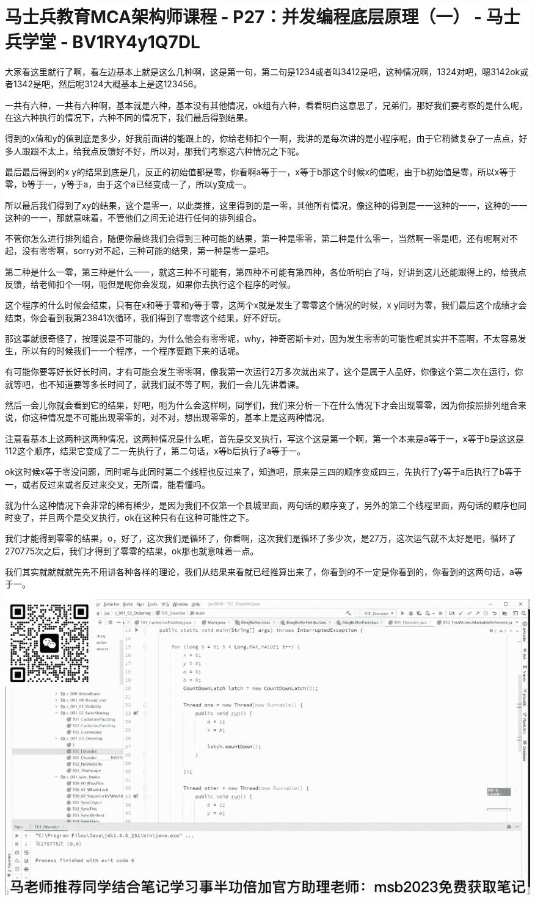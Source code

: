 # 马士兵教育MCA架构师课程 - P27：并发编程底层原理（一） - 马士兵学堂 - BV1RY4y1Q7DL

大家看这里就行了啊，看左边基本上就是这么几种啊，这是第一句，第二句是1234或者叫3412是吧，这种情况啊，1324对吧，嗯3142ok或者1342是吧，然后呢3124大概基本上是这123456。

一共有六种，一共有六种啊，基本就是六种，基本没有其他情况，ok组有六种，看看明白这意思了，兄弟们，那好我们要考察的是什么呢，在这六种执行的情况下，六种不同的情况下，我们最后得到结果。

得到的x值和y的值到底是多少，好我前面讲的能跟上的，你给老师扣个一啊，我讲的是每次讲的是小程序呢，由于它稍微复杂了一点点，好多人跟跟不太上，给我点反馈好不好，所以对，那我们考察这六种情况之下呢。

最后最后得到的x y的结果到底是几，反正的初始值都是零，你看啊a等于一，x等于b那这个时候x的值呢，由于b初始值是零，所以x等于零，b等于一，y等于a，由于这个a已经变成一了，所以y变成一。

所以最后我们得到了xy的结果，这个是零一，以此类推，这里得到的是一零，其他所有情况，像这种的得到是一一这种的一一，这种的一一这种的一一，那就意味着，不管他们之间无论进行任何的排列组合。

不管你怎么进行排列组合，随便你最终我们会得到三种可能的结果，第一种是零零，第二种是什么零一，当然啊一零是吧，还有呢啊对不起，没有零零啊，sorry对不起，三种可能的结果，第一种是零一是吧。

第二种是什么一零，第三种是什么一一，就这三种不可能有，第四种不可能有第四种，各位听明白了吗，好讲到这儿还能跟得上的，给我点反馈，给老师扣个一啊，呃但是呢你会发现，如果你去执行这个程序的时候。

这个程序的什么时候会结束，只有在x和等于零和y等于零，这两个x就是发生了零零这个情况的时候，x y同时为零，我们最后这个成绩才会结束，你会看到我第23841次循环，我们得到了零零这个结果，好不好玩。

那这事就很奇怪了，按理说是不可能的，为什么他会有零零呢，why，神奇密斯卡对，因为发生零零的可能性呢其实并不高啊，不太容易发生，所以有的时候我们一一个程序，一个程序要跑下来的话呢。

有可能你要等好长好长时间，才有可能会发生零零啊，像我第一次运行2万多次就出来了，这个是属于人品好，你像这个第二次在运行，你就等吧，也不知道要等多长时间了，就我们就不等了啊，我们一会儿先讲着课。

然后一会儿你就会看到它的结果，好吧，呃为什么会这样啊，同学们，我们来分析一下在什么情况下才会出现零零，因为你按照排列组合来说，你这种情况是不可能出现零零的，对不对，想出现零零的，基本上是这两种情况。

注意看基本上这两种这两种情况，这两种情况是什么呢，首先是交叉执行，写这个这是第一个啊，第一个本来是a等于一，x等于b是这这是112这个顺序，结果它变成了二一先执行了，第二句话，x等b后执行了a等于一。

ok这时候x等于零没问题，同时呢与此同时第二个线程也反过来了，知道吧，原来是三四的顺序变成四三，先执行了y等于a后执行了b等于一，或者反过来或者反过来交叉，无所谓，能看懂吗。

就为什么这种情况下会非常的稀有稀少，是因为我们不仅第一个县城里面，两句话的顺序变了，另外的第二个线程里面，两句话的顺序也同时变了，并且两个是交叉执行，ok在这种只有在这种可能性之下。

我们才能得到零零的结果，o，好了，这次我们是循环了，你看啊，这次我们是循环了多少次，是27万，这次运气就不太好是吧，循环了270775次之后，我们才得到了零零的结果，ok那也就意味着一点。

我们其实就就就就先先不用讲各种各样的理论，我们从结果来看就已经推算出来了，你看到的不一定是你看到的，你看到的这两句话，a等于一。



![](img/19d66dd0266fb98483242baa653e18c0_1.png)
